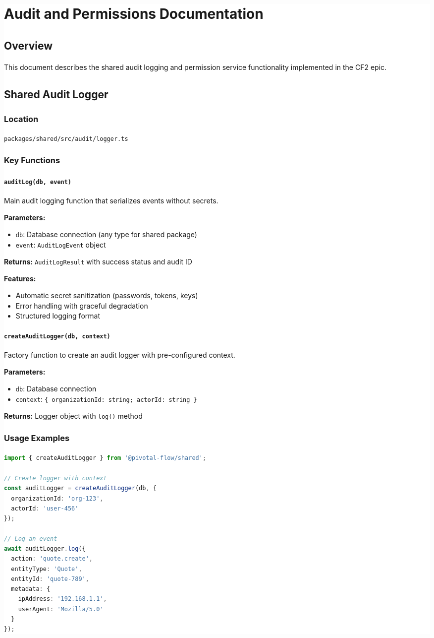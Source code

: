 # Audit and Permissions Documentation

## Overview
This document describes the shared audit logging and permission service functionality implemented in the CF2 epic.

## Shared Audit Logger

### Location
`packages/shared/src/audit/logger.ts`

### Key Functions

#### `auditLog(db, event)`
Main audit logging function that serializes events without secrets.

**Parameters:**
- `db`: Database connection (any type for shared package)
- `event`: `AuditLogEvent` object

**Returns:** `AuditLogResult` with success status and audit ID

**Features:**
- Automatic secret sanitization (passwords, tokens, keys)
- Error handling with graceful degradation
- Structured logging format

#### `createAuditLogger(db, context)`
Factory function to create an audit logger with pre-configured context.

**Parameters:**
- `db`: Database connection
- `context`: `{ organizationId: string; actorId: string }`

**Returns:** Logger object with `log()` method

### Usage Examples

```typescript
import { createAuditLogger } from '@pivotal-flow/shared';

// Create logger with context
const auditLogger = createAuditLogger(db, {
  organizationId: 'org-123',
  actorId: 'user-456'
});

// Log an event
await auditLogger.log({
  action: 'quote.create',
  entityType: 'Quote',
  entityId: 'quote-789',
  metadata: {
    ipAddress: '192.168.1.1',
    userAgent: 'Mozilla/5.0'
  }
});
```
